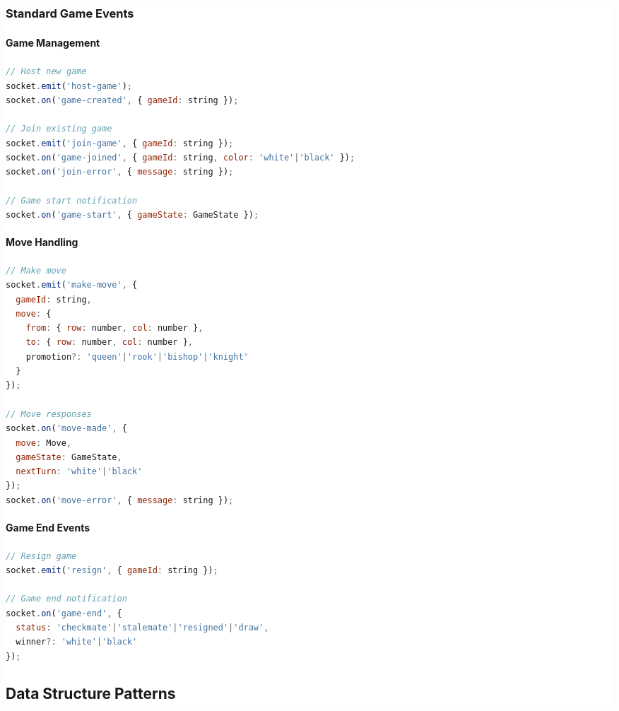 ### Standard Game Events

#### Game Management
```javascript
// Host new game
socket.emit('host-game');
socket.on('game-created', { gameId: string });

// Join existing game
socket.emit('join-game', { gameId: string });
socket.on('game-joined', { gameId: string, color: 'white'|'black' });
socket.on('join-error', { message: string });

// Game start notification
socket.on('game-start', { gameState: GameState });
```

#### Move Handling
```javascript
// Make move
socket.emit('make-move', {
  gameId: string,
  move: {
    from: { row: number, col: number },
    to: { row: number, col: number },
    promotion?: 'queen'|'rook'|'bishop'|'knight'
  }
});

// Move responses
socket.on('move-made', {
  move: Move,
  gameState: GameState,
  nextTurn: 'white'|'black'
});
socket.on('move-error', { message: string });
```

#### Game End Events
```javascript
// Resign game
socket.emit('resign', { gameId: string });

// Game end notification
socket.on('game-end', {
  status: 'checkmate'|'stalemate'|'resigned'|'draw',
  winner?: 'white'|'black'
});
```

## Data Structure Patterns
